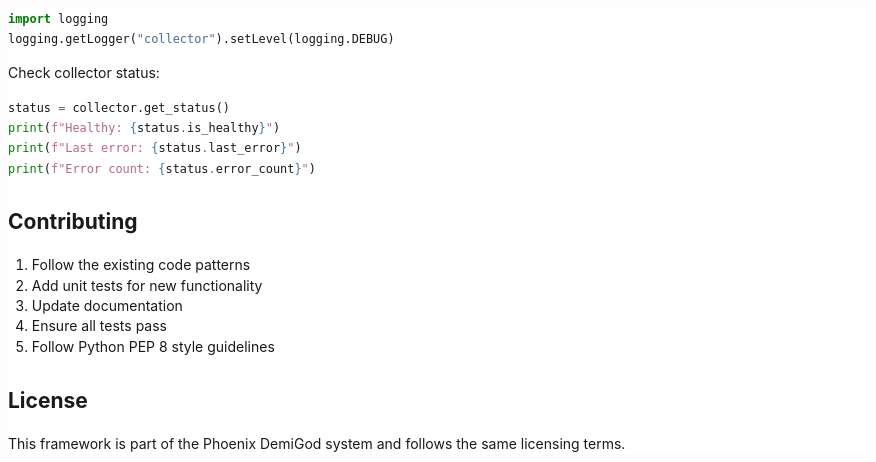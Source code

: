 ```python
import logging
logging.getLogger("collector").setLevel(logging.DEBUG)
```

Check collector status:

```python
status = collector.get_status()
print(f"Healthy: {status.is_healthy}")
print(f"Last error: {status.last_error}")
print(f"Error count: {status.error_count}")
```

## Contributing

1. Follow the existing code patterns
2. Add unit tests for new functionality
3. Update documentation
4. Ensure all tests pass
5. Follow Python PEP 8 style guidelines

## License

This framework is part of the Phoenix DemiGod system and follows the same licensing terms.